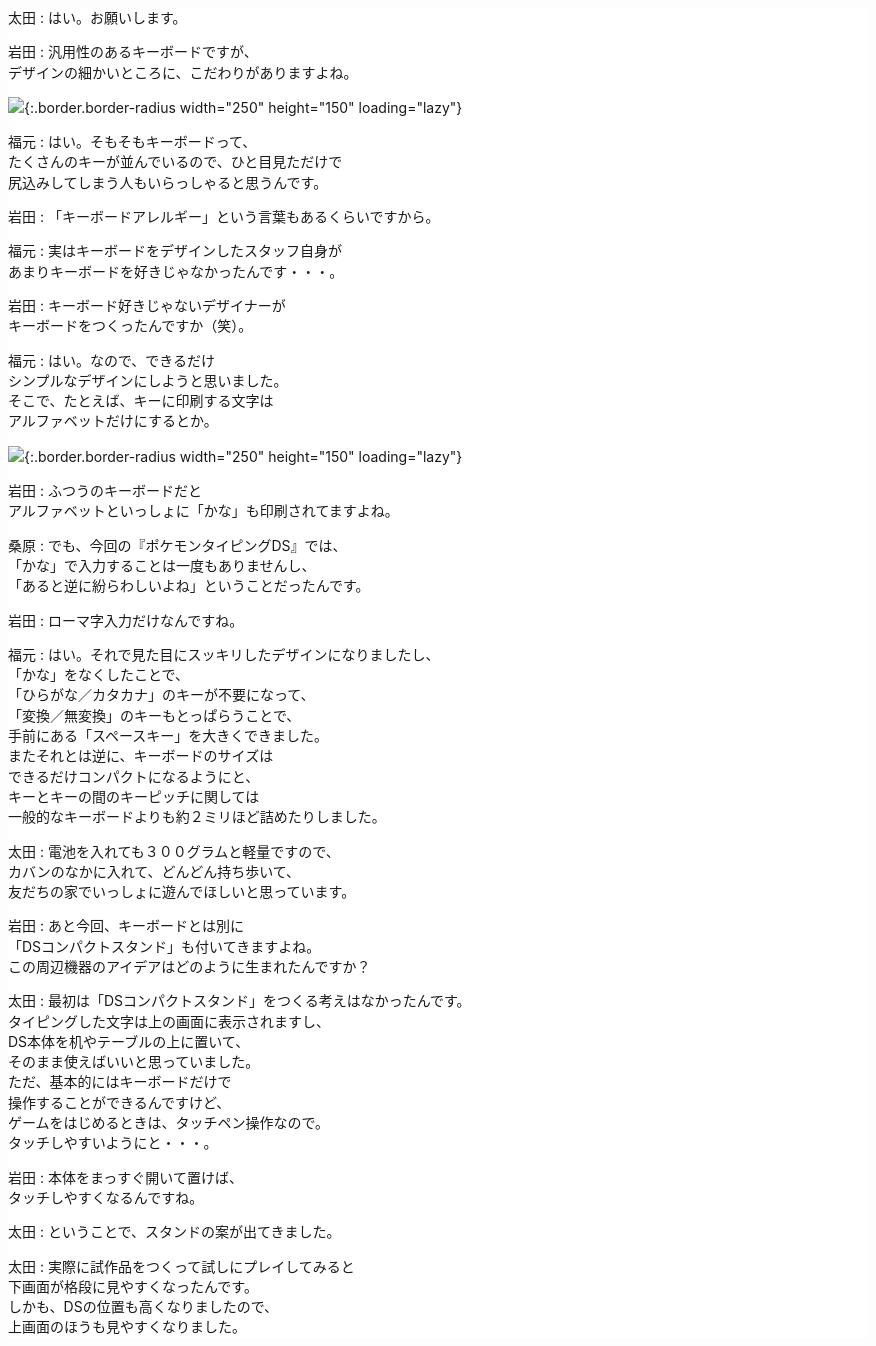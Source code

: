 太田
: はい。お願いします。

岩田
: 汎用性のあるキーボードですが、<br>デザインの細かいところに、こだわりがありますよね。

![](/interviews/jp/nds/uzpj/vol1/img/photo10.jpg){:.border.border-radius width="250" height="150" loading="lazy"}

福元
: はい。そもそもキーボードって、<br>たくさんのキーが並んでいるので、ひと目見ただけで<br>尻込みしてしまう人もいらっしゃると思うんです。

岩田
: 「キーボードアレルギー」という言葉もあるくらいですから。

福元
: 実はキーボードをデザインしたスタッフ自身が<br>あまりキーボードを好きじゃなかったんです・・・。

岩田
: キーボード好きじゃないデザイナーが<br>キーボードをつくったんですか（笑）。

福元
: はい。なので、できるだけ<br>シンプルなデザインにしようと思いました。<br>そこで、たとえば、キーに印刷する文字は<br>アルファベットだけにするとか。

![](/interviews/jp/nds/uzpj/vol1/img/photo11.jpg){:.border.border-radius width="250" height="150" loading="lazy"}

岩田
: ふつうのキーボードだと<br>アルファベットといっしょに「かな」も印刷されてますよね。

桑原
: でも、今回の『ポケモンタイピングDS』では、<br>「かな」で入力することは一度もありませんし、<br>「あると逆に紛らわしいよね」ということだったんです。

岩田
: ローマ字入力だけなんですね。

福元
: はい。それで見た目にスッキリしたデザインになりましたし、<br>「かな」をなくしたことで、<br>「ひらがな／カタカナ」のキーが不要になって、<br>「変換／無変換」のキーもとっぱらうことで、<br>手前にある「スペースキー」を大きくできました。<br>またそれとは逆に、キーボードのサイズは<br>できるだけコンパクトになるようにと、<br>キーとキーの間のキーピッチに関しては<br>一般的なキーボードよりも約２ミリほど詰めたりしました。

太田
: 電池を入れても３００グラムと軽量ですので、<br>カバンのなかに入れて、どんどん持ち歩いて、<br>友だちの家でいっしょに遊んでほしいと思っています。

岩田
: あと今回、キーボードとは別に<br>「DSコンパクトスタンド」も付いてきますよね。<br>この周辺機器のアイデアはどのように生まれたんですか？

太田
: 最初は「DSコンパクトスタンド」をつくる考えはなかったんです。<br>タイピングした文字は上の画面に表示されますし、<br>DS本体を机やテーブルの上に置いて、<br>そのまま使えばいいと思っていました。<br>ただ、基本的にはキーボードだけで<br>操作することができるんですけど、<br>ゲームをはじめるときは、タッチペン操作なので。<br>タッチしやすいようにと・・・。

岩田
: 本体をまっすぐ開いて置けば、<br>タッチしやすくなるんですね。

太田
: ということで、スタンドの案が出てきました。

太田
: 実際に試作品をつくって試しにプレイしてみると<br>下画面が格段に見やすくなったんです。<br>しかも、DSの位置も高くなりましたので、<br>上画面のほうも見やすくなりました。
